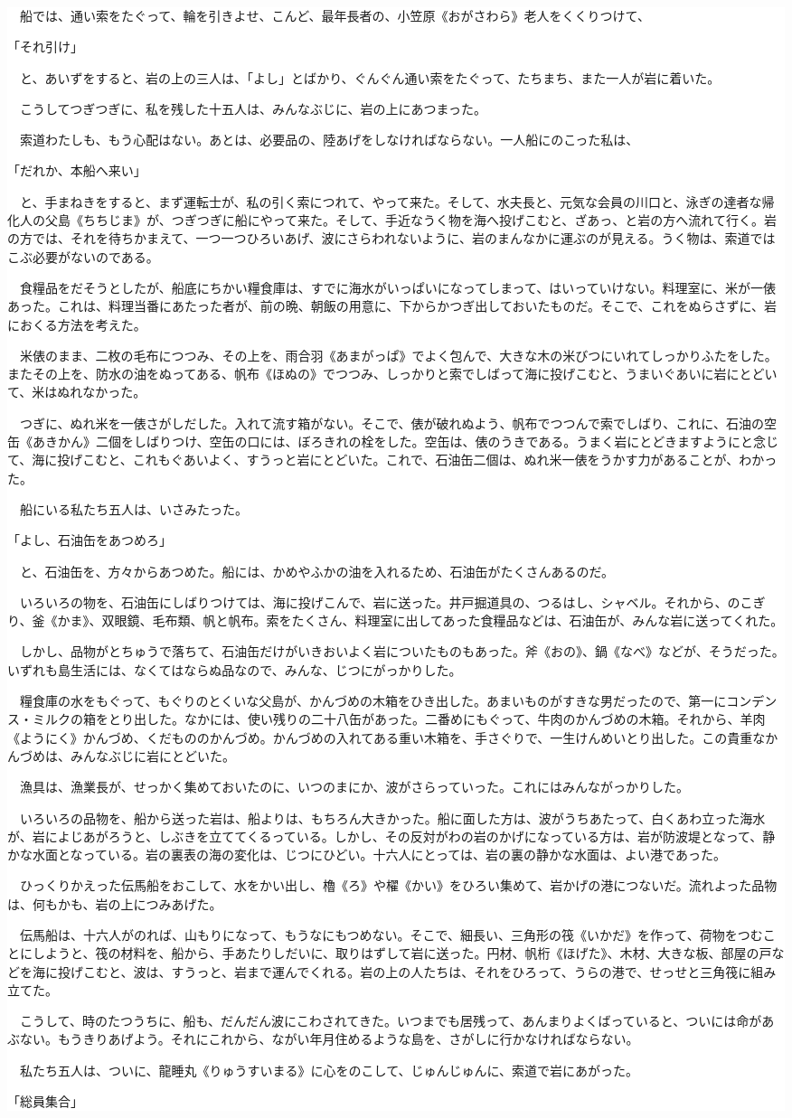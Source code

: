 　船では、通い索をたぐって、輪を引きよせ、こんど、最年長者の、小笠原《おがさわら》老人をくくりつけて、

「それ引け」

　と、あいずをすると、岩の上の三人は、「よし」とばかり、ぐんぐん通い索をたぐって、たちまち、また一人が岩に着いた。

　こうしてつぎつぎに、私を残した十五人は、みんなぶじに、岩の上にあつまった。

　索道わたしも、もう心配はない。あとは、必要品の、陸あげをしなければならない。一人船にのこった私は、

「だれか、本船へ来い」

　と、手まねきをすると、まず運転士が、私の引く索につれて、やって来た。そして、水夫長と、元気な会員の川口と、泳ぎの達者な帰化人の父島《ちちじま》が、つぎつぎに船にやって来た。そして、手近なうく物を海へ投げこむと、ざあっ、と岩の方へ流れて行く。岩の方では、それを待ちかまえて、一つ一つひろいあげ、波にさらわれないように、岩のまんなかに運ぶのが見える。うく物は、索道ではこぶ必要がないのである。

　食糧品をだそうとしたが、船底にちかい糧食庫は、すでに海水がいっぱいになってしまって、はいっていけない。料理室に、米が一俵あった。これは、料理当番にあたった者が、前の晩、朝飯の用意に、下からかつぎ出しておいたものだ。そこで、これをぬらさずに、岩におくる方法を考えた。

　米俵のまま、二枚の毛布につつみ、その上を、雨合羽《あまがっぱ》でよく包んで、大きな木の米びつにいれてしっかりふたをした。またその上を、防水の油をぬってある、帆布《ほぬの》でつつみ、しっかりと索でしばって海に投げこむと、うまいぐあいに岩にとどいて、米はぬれなかった。

　つぎに、ぬれ米を一俵さがしだした。入れて流す箱がない。そこで、俵が破れぬよう、帆布でつつんで索でしばり、これに、石油の空缶《あきかん》二個をしばりつけ、空缶の口には、ぼろきれの栓をした。空缶は、俵のうきである。うまく岩にとどきますようにと念じて、海に投げこむと、これもぐあいよく、すうっと岩にとどいた。これで、石油缶二個は、ぬれ米一俵をうかす力があることが、わかった。

　船にいる私たち五人は、いさみたった。

「よし、石油缶をあつめろ」

　と、石油缶を、方々からあつめた。船には、かめやふかの油を入れるため、石油缶がたくさんあるのだ。

　いろいろの物を、石油缶にしばりつけては、海に投げこんで、岩に送った。井戸掘道具の、つるはし、シャベル。それから、のこぎり、釜《かま》、双眼鏡、毛布類、帆と帆布。索をたくさん、料理室に出してあった食糧品などは、石油缶が、みんな岩に送ってくれた。

　しかし、品物がとちゅうで落ちて、石油缶だけがいきおいよく岩についたものもあった。斧《おの》、鍋《なべ》などが、そうだった。いずれも島生活には、なくてはならぬ品なので、みんな、じつにがっかりした。

　糧食庫の水をもぐって、もぐりのとくいな父島が、かんづめの木箱をひき出した。あまいものがすきな男だったので、第一にコンデンス・ミルクの箱をとり出した。なかには、使い残りの二十八缶があった。二番めにもぐって、牛肉のかんづめの木箱。それから、羊肉《ようにく》かんづめ、くだもののかんづめ。かんづめの入れてある重い木箱を、手さぐりで、一生けんめいとり出した。この貴重なかんづめは、みんなぶじに岩にとどいた。

　漁具は、漁業長が、せっかく集めておいたのに、いつのまにか、波がさらっていった。これにはみんながっかりした。



　いろいろの品物を、船から送った岩は、船よりは、もちろん大きかった。船に面した方は、波がうちあたって、白くあわ立った海水が、岩によじあがろうと、しぶきを立ててくるっている。しかし、その反対がわの岩のかげになっている方は、岩が防波堤となって、静かな水面となっている。岩の裏表の海の変化は、じつにひどい。十六人にとっては、岩の裏の静かな水面は、よい港であった。

　ひっくりかえった伝馬船をおこして、水をかい出し、櫓《ろ》や櫂《かい》をひろい集めて、岩かげの港につないだ。流れよった品物は、何もかも、岩の上につみあげた。

　伝馬船は、十六人がのれば、山もりになって、もうなにもつめない。そこで、細長い、三角形の筏《いかだ》を作って、荷物をつむことにしようと、筏の材料を、船から、手あたりしだいに、取りはずして岩に送った。円材、帆桁《ほげた》、木材、大きな板、部屋の戸などを海に投げこむと、波は、すうっと、岩まで運んでくれる。岩の上の人たちは、それをひろって、うらの港で、せっせと三角筏に組み立てた。



　こうして、時のたつうちに、船も、だんだん波にこわされてきた。いつまでも居残って、あんまりよくばっていると、ついには命があぶない。もうきりあげよう。それにこれから、ながい年月住めるような島を、さがしに行かなければならない。

　私たち五人は、ついに、龍睡丸《りゅうすいまる》に心をのこして、じゅんじゅんに、索道で岩にあがった。

「総員集合」

